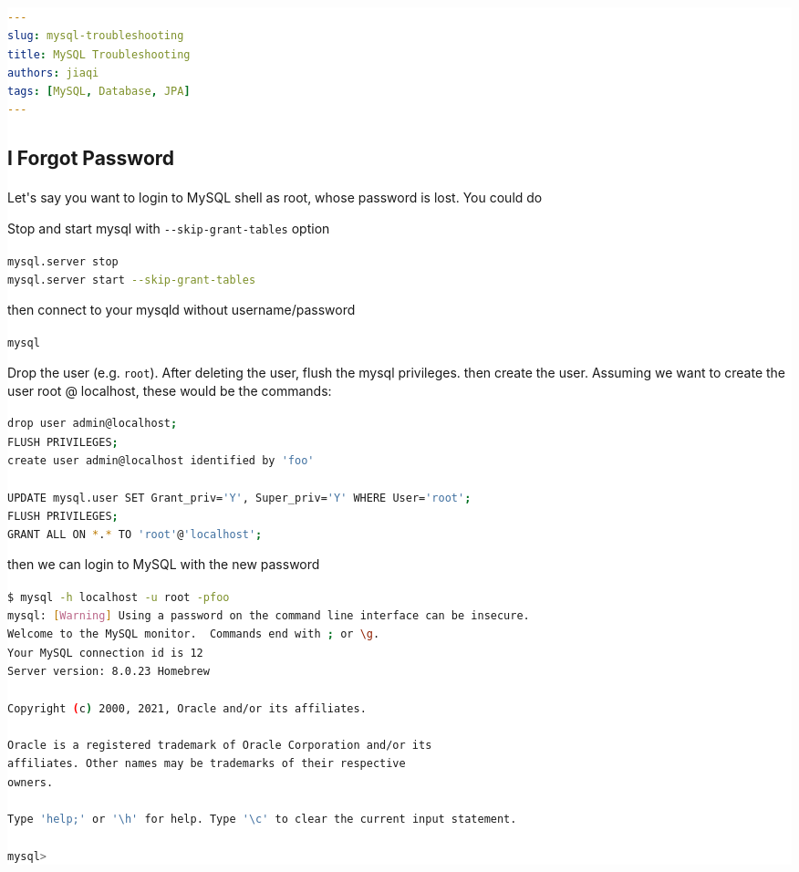 ```yaml
---
slug: mysql-troubleshooting
title: MySQL Troubleshooting
authors: jiaqi
tags: [MySQL, Database, JPA]
---
```


[//]: # (Copyright 2025 Jiaqi Liu. All rights reserved.)

[//]: # (Licensed under the Apache License, Version 2.0 &#40;the "License"&#41;;)
[//]: # (you may not use this file except in compliance with the License.)
[//]: # (You may obtain a copy of the License at)

[//]: # (    http://www.apache.org/licenses/LICENSE-2.0)

[//]: # (Unless required by applicable law or agreed to in writing, software)
[//]: # (distributed under the License is distributed on an "AS IS" BASIS,)
[//]: # (WITHOUT WARRANTIES OR CONDITIONS OF ANY KIND, either express or implied.)
[//]: # (See the License for the specific language governing permissions and)
[//]: # (limitations under the License.)





I Forgot Password
-----------------

Let's say you want to login to MySQL shell as root, whose password is lost. You could do

Stop and start mysql with `--skip-grant-tables` option

```bash
mysql.server stop
mysql.server start --skip-grant-tables
```

then connect to your mysqld without username/password

```bash
mysql
```

Drop the user (e.g. `root`). After deleting the user, flush the mysql privileges. then create the user. Assuming we want
to create the user root @ localhost, these would be the commands:

```bash
drop user admin@localhost;
FLUSH PRIVILEGES;
create user admin@localhost identified by 'foo'

UPDATE mysql.user SET Grant_priv='Y', Super_priv='Y' WHERE User='root';
FLUSH PRIVILEGES;
GRANT ALL ON *.* TO 'root'@'localhost';
```

then we can login to MySQL with the new password

```bash
$ mysql -h localhost -u root -pfoo
mysql: [Warning] Using a password on the command line interface can be insecure.
Welcome to the MySQL monitor.  Commands end with ; or \g.
Your MySQL connection id is 12
Server version: 8.0.23 Homebrew

Copyright (c) 2000, 2021, Oracle and/or its affiliates.

Oracle is a registered trademark of Oracle Corporation and/or its
affiliates. Other names may be trademarks of their respective
owners.

Type 'help;' or '\h' for help. Type '\c' to clear the current input statement.

mysql>
```
